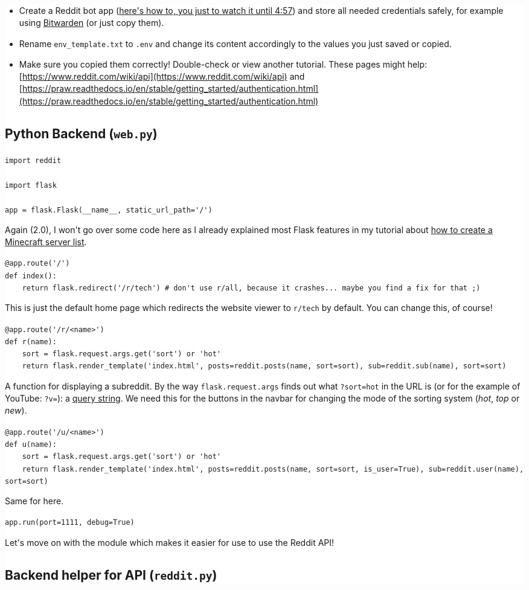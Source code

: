 - Create a Reddit bot app ([here's how to, you just to watch it until 4:57](https://youtu.be/3FpqXyJsd1s)) and store all needed credentials safely, for example using [Bitwarden](https://bitwarden.com/) (or just copy them).

- Rename `env_template.txt` to `.env` and change its content accordingly to the values you just saved or copied.

- Make sure you copied them correctly! Double-check or view another tutorial. These pages might help: [https://www.reddit.com/wiki/api](https://www.reddit.com/wiki/api) and [https://praw.readthedocs.io/en/stable/getting_started/authentication.html](https://praw.readthedocs.io/en/stable/getting_started/authentication.html)

## Python Backend (`web.py`)

    import reddit

    import flask

    app = flask.Flask(__name__, static_url_path='/')

Again (2.0), I won't go over some code here as I already explained most Flask features in my tutorial about <a href="https://www.onlix.me/blog/own-minecraft-server-list">how to create a Minecraft server list</a>.

    @app.route('/')
    def index():
        return flask.redirect('/r/tech') # don't use r/all, because it crashes... maybe you find a fix for that ;)
    
This is just the default home page which redirects the website viewer to `r/tech` by default. You can change this, of course!

    @app.route('/r/<name>')
    def r(name):
        sort = flask.request.args.get('sort') or 'hot'
        return flask.render_template('index.html', posts=reddit.posts(name, sort=sort), sub=reddit.sub(name), sort=sort)

A function for displaying a subreddit. By the way `flask.request.args` finds out what `?sort=hot` in the URL is (or for the example of YouTube: `?v=`): a [query string](https://en.wikipedia.org/wiki/Query_string). We need this for the buttons in the navbar for changing the mode of the sorting system (*hot*, *top* or *new*). 

    @app.route('/u/<name>')
    def u(name):
        sort = flask.request.args.get('sort') or 'hot'
        return flask.render_template('index.html', posts=reddit.posts(name, sort=sort, is_user=True), sub=reddit.user(name), sort=sort)

Same for here.

    app.run(port=1111, debug=True)

Let's move on with the module which makes it easier for use to use the Reddit API! 

## Backend helper for API (`reddit.py`)
